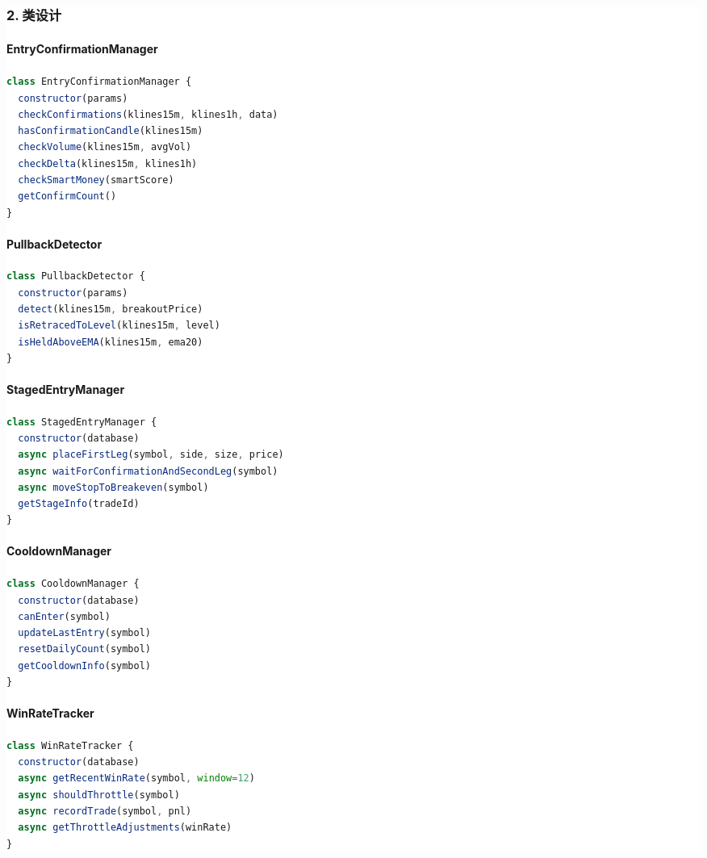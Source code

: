 ### 2. 类设计

#### EntryConfirmationManager
```javascript
class EntryConfirmationManager {
  constructor(params)
  checkConfirmations(klines15m, klines1h, data)
  hasConfirmationCandle(klines15m)
  checkVolume(klines15m, avgVol)
  checkDelta(klines15m, klines1h)
  checkSmartMoney(smartScore)
  getConfirmCount()
}
```

#### PullbackDetector
```javascript
class PullbackDetector {
  constructor(params)
  detect(klines15m, breakoutPrice)
  isRetracedToLevel(klines15m, level)
  isHeldAboveEMA(klines15m, ema20)
}
```

#### StagedEntryManager
```javascript
class StagedEntryManager {
  constructor(database)
  async placeFirstLeg(symbol, side, size, price)
  async waitForConfirmationAndSecondLeg(symbol)
  async moveStopToBreakeven(symbol)
  getStageInfo(tradeId)
}
```

#### CooldownManager
```javascript
class CooldownManager {
  constructor(database)
  canEnter(symbol)
  updateLastEntry(symbol)
  resetDailyCount(symbol)
  getCooldownInfo(symbol)
}
```

#### WinRateTracker
```javascript
class WinRateTracker {
  constructor(database)
  async getRecentWinRate(symbol, window=12)
  async shouldThrottle(symbol)
  async recordTrade(symbol, pnl)
  async getThrottleAdjustments(winRate)
}
```
